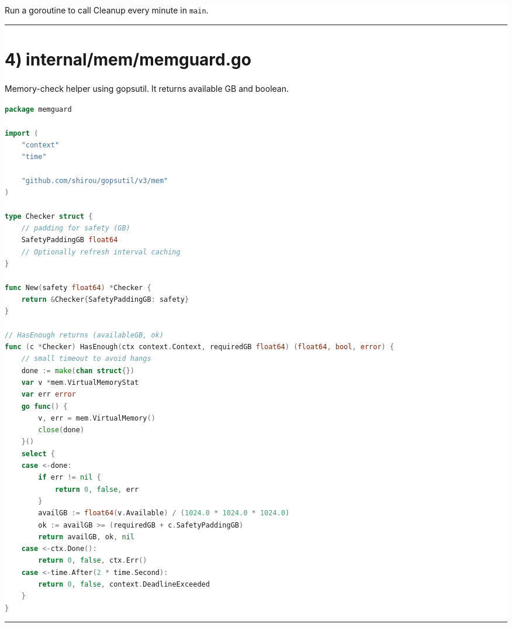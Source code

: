 Run a goroutine to call Cleanup every minute in `main`.

---

# 4) internal/mem/memguard.go

Memory-check helper using gopsutil. It returns available GB and boolean.

```go
package memguard

import (
    "context"
    "time"

    "github.com/shirou/gopsutil/v3/mem"
)

type Checker struct {
    // padding for safety (GB)
    SafetyPaddingGB float64
    // Optionally refresh interval caching
}

func New(safety float64) *Checker {
    return &Checker{SafetyPaddingGB: safety}
}

// HasEnough returns (availableGB, ok)
func (c *Checker) HasEnough(ctx context.Context, requiredGB float64) (float64, bool, error) {
    // small timeout to avoid hangs
    done := make(chan struct{})
    var v *mem.VirtualMemoryStat
    var err error
    go func() {
        v, err = mem.VirtualMemory()
        close(done)
    }()
    select {
    case <-done:
        if err != nil {
            return 0, false, err
        }
        availGB := float64(v.Available) / (1024.0 * 1024.0 * 1024.0)
        ok := availGB >= (requiredGB + c.SafetyPaddingGB)
        return availGB, ok, nil
    case <-ctx.Done():
        return 0, false, ctx.Err()
    case <-time.After(2 * time.Second):
        return 0, false, context.DeadlineExceeded
    }
}
```

---